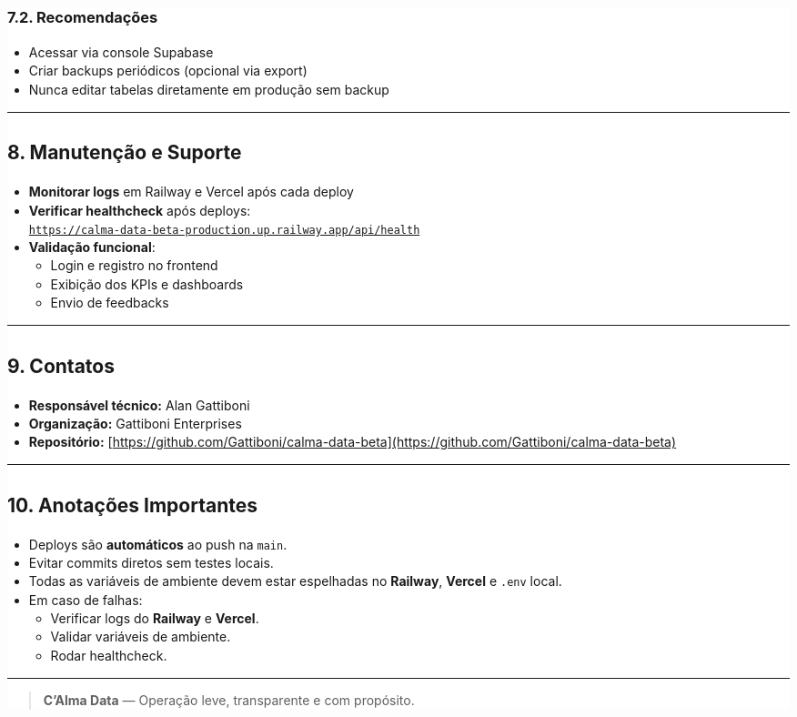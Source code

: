 ### 7.2. Recomendações
- Acessar via console Supabase
- Criar backups periódicos (opcional via export)
- Nunca editar tabelas diretamente em produção sem backup

---

## 8. Manutenção e Suporte

- **Monitorar logs** em Railway e Vercel após cada deploy
- **Verificar healthcheck** após deploys:  
  [`https://calma-data-beta-production.up.railway.app/api/health`](https://calma-data-beta-production.up.railway.app/api/health)
- **Validação funcional**:
  - Login e registro no frontend
  - Exibição dos KPIs e dashboards
  - Envio de feedbacks

---

## 9. Contatos

- **Responsável técnico:** Alan Gattiboni  
- **Organização:** Gattiboni Enterprises  
- **Repositório:** [https://github.com/Gattiboni/calma-data-beta](https://github.com/Gattiboni/calma-data-beta)

---

## 10. Anotações Importantes

- Deploys são **automáticos** ao push na `main`.
- Evitar commits diretos sem testes locais.
- Todas as variáveis de ambiente devem estar espelhadas no **Railway**, **Vercel** e `.env` local.
- Em caso de falhas:
  - Verificar logs do **Railway** e **Vercel**.
  - Validar variáveis de ambiente.
  - Rodar healthcheck.

---

> **C’Alma Data** — Operação leve, transparente e com propósito.
